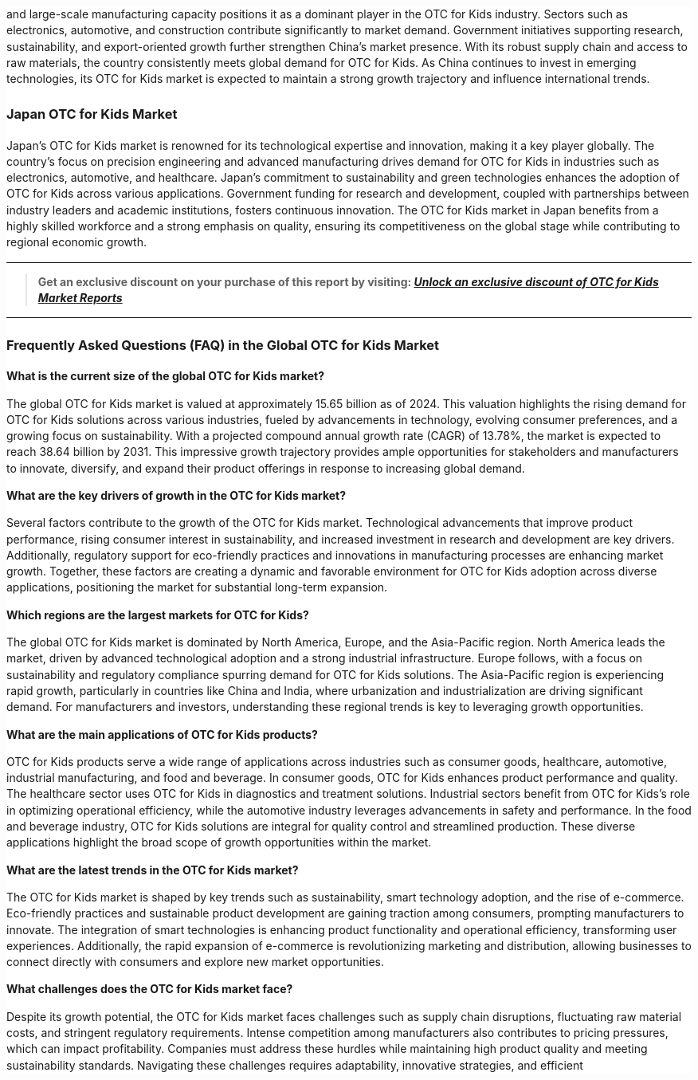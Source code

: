 and large-scale manufacturing capacity positions it as a dominant player in the OTC for Kids industry. Sectors such as electronics, automotive, and construction contribute significantly to market demand. Government initiatives supporting research, sustainability, and export-oriented growth further strengthen China&rsquo;s market presence. With its robust supply chain and access to raw materials, the country consistently meets global demand for OTC for Kids. As China continues to invest in emerging technologies, its OTC for Kids market is expected to maintain a strong growth trajectory and influence international trends.</p><h3>Japan OTC for Kids Market</h3><p>Japan&rsquo;s OTC for Kids market is renowned for its technological expertise and innovation, making it a key player globally. The country&rsquo;s focus on precision engineering and advanced manufacturing drives demand for OTC for Kids in industries such as electronics, automotive, and healthcare. Japan&rsquo;s commitment to sustainability and green technologies enhances the adoption of OTC for Kids across various applications. Government funding for research and development, coupled with partnerships between industry leaders and academic institutions, fosters continuous innovation. The OTC for Kids market in Japan benefits from a highly skilled workforce and a strong emphasis on quality, ensuring its competitiveness on the global stage while contributing to regional economic growth.</p><hr /><blockquote><p><strong>Get an exclusive discount on your purchase of this report by visiting: <em><a href="://marketresearchpulse.com/ask-for-discount/81583?utm_source=Github&amp;utm_medium=0114">Unlock an exclusive discount of OTC for Kids Market Reports</a></em>&nbsp;</strong></p></blockquote><hr /><h3>Frequently Asked Questions (FAQ) in the Global OTC for Kids Market</h3><p><strong>What is the current size of the global OTC for Kids market?</strong></p><p>The global OTC for Kids market is valued at approximately 15.65 billion as of 2024. This valuation highlights the rising demand for OTC for Kids solutions across various industries, fueled by advancements in technology, evolving consumer preferences, and a growing focus on sustainability. With a projected compound annual growth rate (CAGR) of 13.78%, the market is expected to reach 38.64 billion by 2031. This impressive growth trajectory provides ample opportunities for stakeholders and manufacturers to innovate, diversify, and expand their product offerings in response to increasing global demand.</p><p><strong>What are the key drivers of growth in the OTC for Kids market?</strong></p><p>Several factors contribute to the growth of the OTC for Kids market. Technological advancements that improve product performance, rising consumer interest in sustainability, and increased investment in research and development are key drivers. Additionally, regulatory support for eco-friendly practices and innovations in manufacturing processes are enhancing market growth. Together, these factors are creating a dynamic and favorable environment for OTC for Kids adoption across diverse applications, positioning the market for substantial long-term expansion.</p><p><strong>Which regions are the largest markets for OTC for Kids?</strong></p><p>The global OTC for Kids market is dominated by North America, Europe, and the Asia-Pacific region. North America leads the market, driven by advanced technological adoption and a strong industrial infrastructure. Europe follows, with a focus on sustainability and regulatory compliance spurring demand for OTC for Kids solutions. The Asia-Pacific region is experiencing rapid growth, particularly in countries like China and India, where urbanization and industrialization are driving significant demand. For manufacturers and investors, understanding these regional trends is key to leveraging growth opportunities.</p><p><strong>What are the main applications of OTC for Kids products?</strong></p><p>OTC for Kids products serve a wide range of applications across industries such as consumer goods, healthcare, automotive, industrial manufacturing, and food and beverage. In consumer goods, OTC for Kids enhances product performance and quality. The healthcare sector uses OTC for Kids in diagnostics and treatment solutions. Industrial sectors benefit from OTC for Kids&rsquo;s role in optimizing operational efficiency, while the automotive industry leverages advancements in safety and performance. In the food and beverage industry, OTC for Kids solutions are integral for quality control and streamlined production. These diverse applications highlight the broad scope of growth opportunities within the market.</p><p><strong>What are the latest trends in the OTC for Kids market?</strong></p><p>The OTC for Kids market is shaped by key trends such as sustainability, smart technology adoption, and the rise of e-commerce. Eco-friendly practices and sustainable product development are gaining traction among consumers, prompting manufacturers to innovate. The integration of smart technologies is enhancing product functionality and operational efficiency, transforming user experiences. Additionally, the rapid expansion of e-commerce is revolutionizing marketing and distribution, allowing businesses to connect directly with consumers and explore new market opportunities.</p><p><strong>What challenges does the OTC for Kids market face?</strong></p><p>Despite its growth potential, the OTC for Kids market faces challenges such as supply chain disruptions, fluctuating raw material costs, and stringent regulatory requirements. Intense competition among manufacturers also contributes to pricing pressures, which can impact profitability. Companies must address these hurdles while maintaining high product quality and meeting sustainability standards. Navigating these challenges requires adaptability, innovative strategies, and efficient